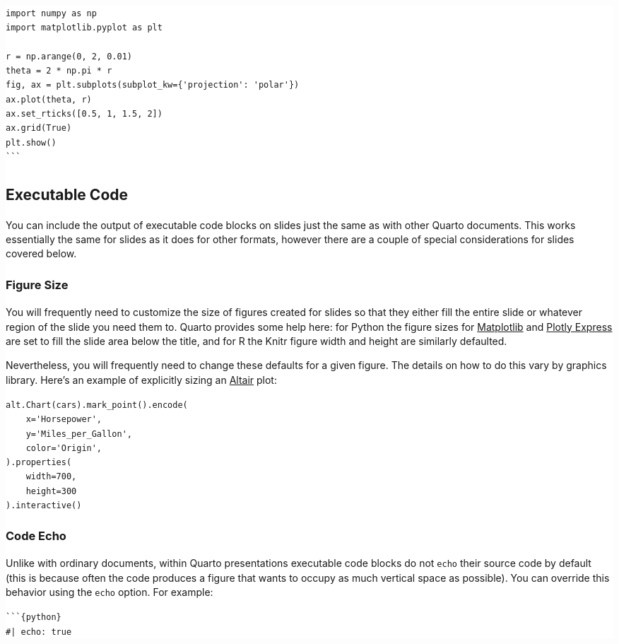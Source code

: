     import numpy as np
    import matplotlib.pyplot as plt

    r = np.arange(0, 2, 0.01)
    theta = 2 * np.pi * r
    fig, ax = plt.subplots(subplot_kw={'projection': 'polar'})
    ax.plot(theta, r)
    ax.set_rticks([0.5, 1, 1.5, 2])
    ax.grid(True)
    plt.show()
    ```

## Executable Code

You can include the output of executable code blocks on slides just the
same as with other Quarto documents. This works essentially the same for
slides as it does for other formats, however there are a couple of
special considerations for slides covered below.

### Figure Size

You will frequently need to customize the size of figures created for
slides so that they either fill the entire slide or whatever region of
the slide you need them to. Quarto provides some help here: for Python
the figure sizes for [Matplotlib](https://matplotlib.org/) and [Plotly
Express](https://plotly.com/python/plotly-express/) are set to fill the
slide area below the title, and for R the Knitr figure width and height
are similarly defaulted.

Nevertheless, you will frequently need to change these defaults for a
given figure. The details on how to do this vary by graphics library.
Here’s an example of explicitly sizing an
[Altair](https://altair-viz.github.io/) plot:

    alt.Chart(cars).mark_point().encode(
        x='Horsepower',
        y='Miles_per_Gallon',
        color='Origin',
    ).properties(
        width=700,
        height=300
    ).interactive()

### Code Echo

Unlike with ordinary documents, within Quarto presentations executable
code blocks do not `echo` their source code by default (this is because
often the code produces a figure that wants to occupy as much vertical
space as possible). You can override this behavior using the `echo`
option. For example:

    ```{python}
    #| echo: true

